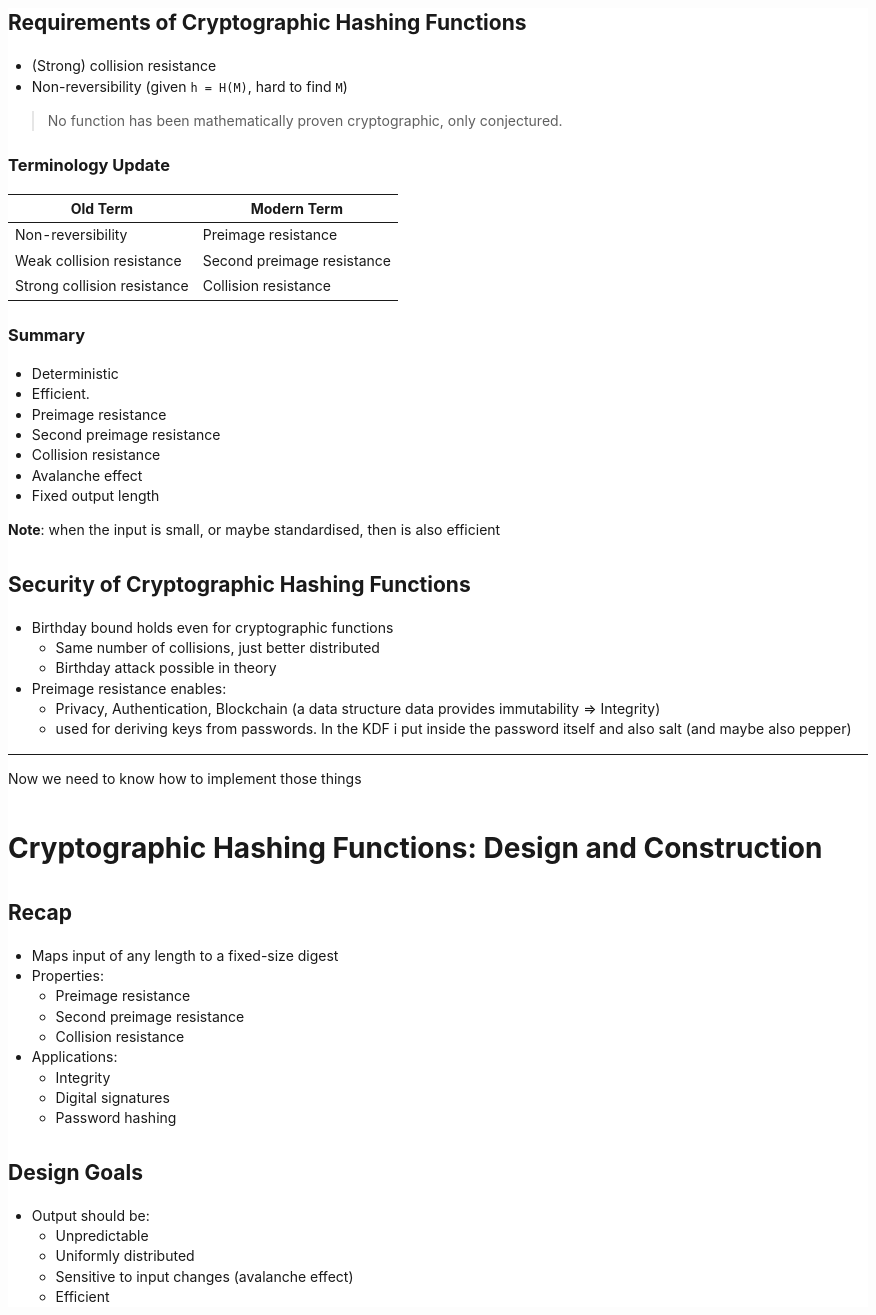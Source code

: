 ## Requirements of Cryptographic Hashing Functions

- (Strong) collision resistance
- Non-reversibility (given `h = H(M)`, hard to find `M`)

> No function has been mathematically proven cryptographic, only conjectured. 

### Terminology Update

| Old Term                    | Modern Term                |
| --------------------------- | -------------------------- |
| Non-reversibility           | Preimage resistance        |
| Weak collision resistance   | Second preimage resistance |
| Strong collision resistance | Collision resistance       |

### Summary

- Deterministic    
- Efficient.
- Preimage resistance
- Second preimage resistance
- Collision resistance
- Avalanche effect
- Fixed output length

**Note**: when the input is small, or maybe standardised, then is also efficient
## Security of Cryptographic Hashing Functions

- Birthday bound holds even for cryptographic functions
	- Same number of collisions, just better distributed 
	- Birthday attack possible in theory
- Preimage resistance enables:
    - Privacy, Authentication, Blockchain (a data structure data provides immutability $\Rightarrow$ Integrity)
    - used for deriving keys from passwords. In the KDF i put inside the password itself and also salt (and maybe also pepper)
 

---
Now we need to know how to implement those things
# Cryptographic Hashing Functions: Design and Construction

## Recap

- Maps input of any length to a fixed-size digest
- Properties:
    - Preimage resistance
    - Second preimage resistance
    - Collision resistance
- Applications:
    - Integrity
    - Digital signatures
    - Password hashing
## Design Goals
- Output should be:
    - Unpredictable
    - Uniformly distributed
    - Sensitive to input changes (avalanche effect)
    - Efficient